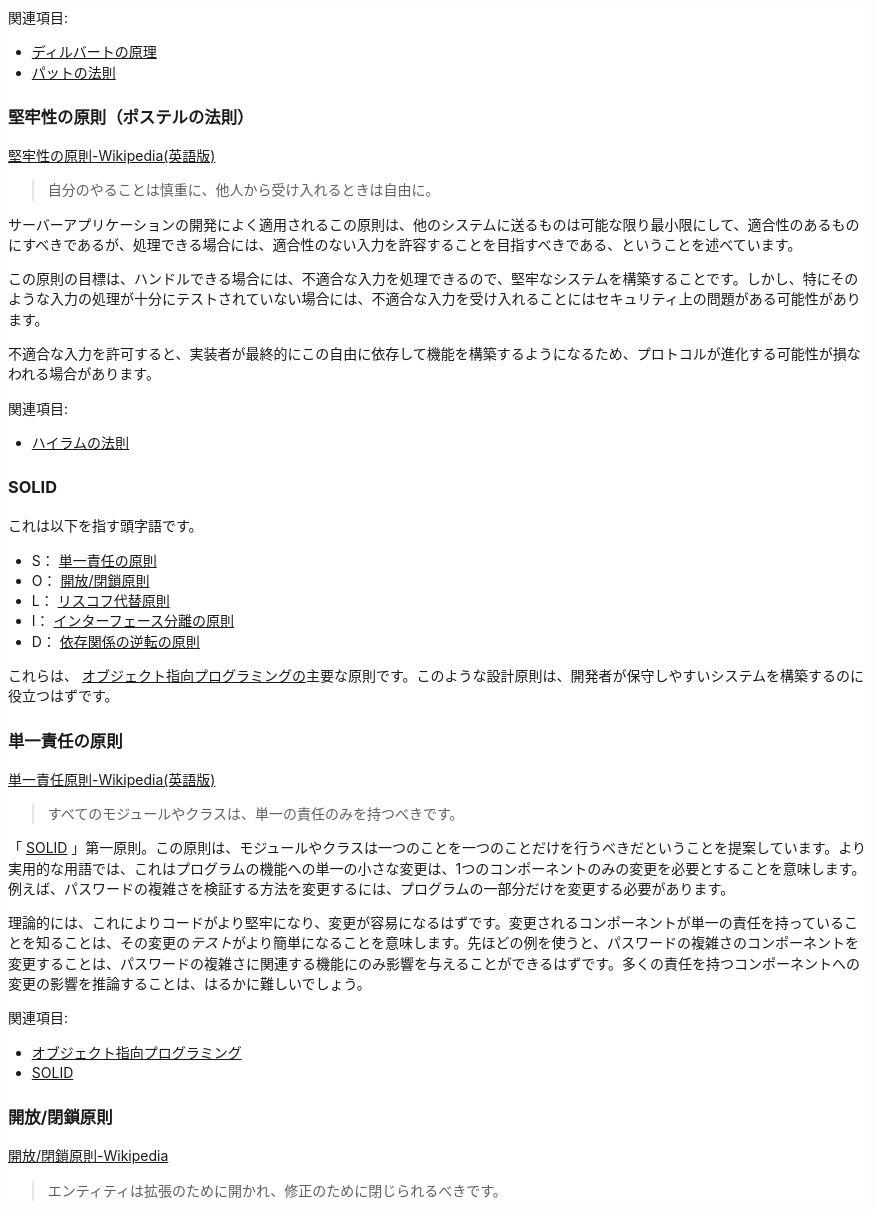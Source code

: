 関連項目:

- [ディルバートの原理](#ディルバートの原理)
- [パットの法則](#パットの法則)

### 堅牢性の原則（ポステルの法則）

[堅牢性の原則-Wikipedia(英語版)](https://en.wikipedia.org/wiki/Robustness_principle)

> 自分のやることは慎重に、他人から受け入れるときは自由に。

サーバーアプリケーションの開発によく適用されるこの原則は、他のシステムに送るものは可能な限り最小限にして、適合性のあるものにすべきであるが、処理できる場合には、適合性のない入力を許容することを目指すべきである、ということを述べています。

この原則の目標は、ハンドルできる場合には、不適合な入力を処理できるので、堅牢なシステムを構築することです。しかし、特にそのような入力の処理が十分にテストされていない場合には、不適合な入力を受け入れることにはセキュリティ上の問題がある可能性があります。

不適合な入力を許可すると、実装者が最終的にこの自由に依存して機能を構築するようになるため、プロトコルが進化する可能性が損なわれる場合があります。

関連項目:

- [ハイラムの法則](#ハイラムの法則暗黙のインターフェースの法則)

### SOLID

これは以下を指す頭字語です。

- S： [単一責任の原則](#単一責任の原則)
- O： [開放/閉鎖原則](#開放閉鎖原則)
- L： [リスコフ代替原則](#リスコフの置換原則)
- I： [インターフェース分離の原則](#インターフェース分離の原則)
- D： [依存関係の逆転の原則](#依存性逆転の原則)

これらは、 [オブジェクト指向プログラミングの](#todo)主要な原則です。このような設計原則は、開発者が保守しやすいシステムを構築するのに役立つはずです。

### 単一責任の原則

[単一責任原則-Wikipedia(英語版)](https://en.wikipedia.org/wiki/Single_responsibility_principle)

> すべてのモジュールやクラスは、単一の責任のみを持つべきです。

「 [SOLID](#solid) 」第一原則。この原則は、モジュールやクラスは一つのことを一つのことだけを行うべきだということを提案しています。より実用的な用語では、これはプログラムの機能への単一の小さな変更は、1つのコンポーネントのみの変更を必要とすることを意味します。例えば、パスワードの複雑さを検証する方法を変更するには、プログラムの一部分だけを変更する必要があります。

理論的には、これによりコードがより堅牢になり、変更が容易になるはずです。変更されるコンポーネントが単一の責任を持っていることを知ることは、その変更の*テスト*がより簡単になることを意味します。先ほどの例を使うと、パスワードの複雑さのコンポーネントを変更することは、パスワードの複雑さに関連する機能にのみ影響を与えることができるはずです。多くの責任を持つコンポーネントへの変更の影響を推論することは、はるかに難しいでしょう。

関連項目:

- [オブジェクト指向プログラミング](#todo)
- [SOLID](#solid)

### 開放/閉鎖原則

[開放/閉鎖原則-Wikipedia](https://ja.wikipedia.org/wiki/%E9%96%8B%E6%94%BE/%E9%96%89%E9%8E%96%E5%8E%9F%E5%89%87)

> エンティティは拡張のために開かれ、修正のために閉じられるべきです。
